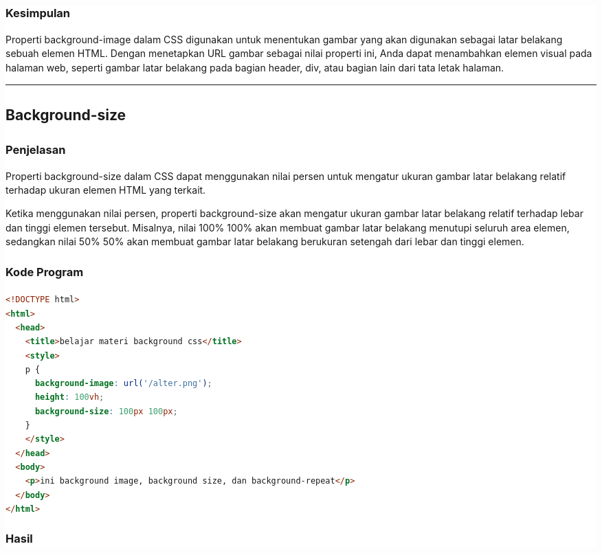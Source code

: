 ### Kesimpulan
Properti background-image dalam CSS digunakan untuk menentukan gambar yang akan digunakan sebagai latar belakang sebuah elemen HTML. Dengan menetapkan URL gambar sebagai nilai properti ini, Anda dapat menambahkan elemen visual pada halaman web, seperti gambar latar belakang pada bagian header, div, atau bagian lain dari tata letak halaman.

---
## Background-size
### Penjelasan
Properti background-size dalam CSS dapat menggunakan nilai persen untuk mengatur ukuran gambar latar belakang relatif terhadap ukuran elemen HTML yang terkait.

Ketika menggunakan nilai persen, properti background-size akan mengatur ukuran gambar latar belakang relatif terhadap lebar dan tinggi elemen tersebut. Misalnya, nilai 100% 100% akan membuat gambar latar belakang menutupi seluruh area elemen, sedangkan nilai 50% 50% akan membuat gambar latar belakang berukuran setengah dari lebar dan tinggi elemen.

### Kode Program
```html
<!DOCTYPE html>
<html>
  <head>
    <title>belajar materi background css</title>
    <style>
    p {
      background-image: url('/alter.png');
      height: 100vh;
      background-size: 100px 100px;
    }
    </style>
  </head>
  <body>
    <p>ini background image, background size, dan background-repeat</p>
  </body>
</html>
```

### Hasil